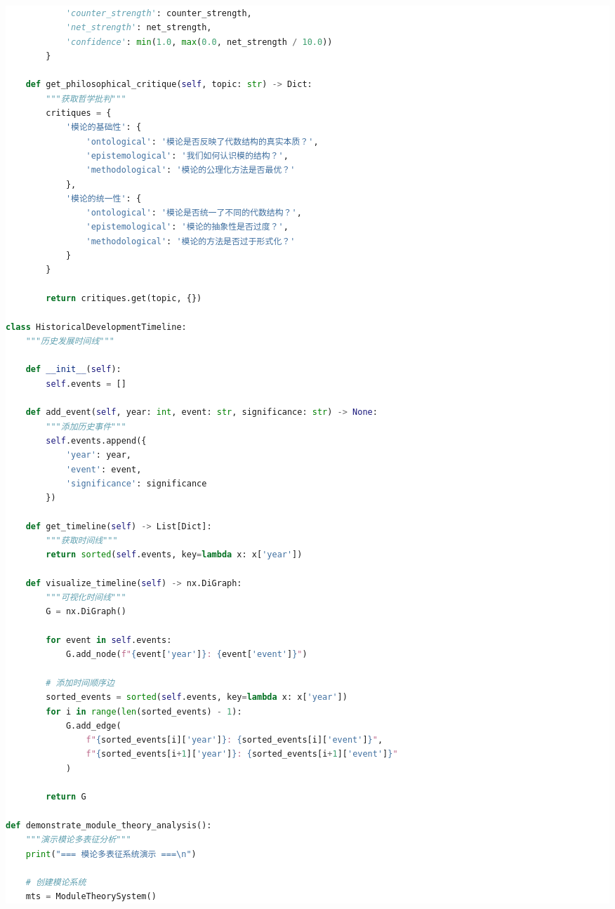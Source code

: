 ```python
            'counter_strength': counter_strength,
            'net_strength': net_strength,
            'confidence': min(1.0, max(0.0, net_strength / 10.0))
        }
        
    def get_philosophical_critique(self, topic: str) -> Dict:
        """获取哲学批判"""
        critiques = {
            '模论的基础性': {
                'ontological': '模论是否反映了代数结构的真实本质？',
                'epistemological': '我们如何认识模的结构？',
                'methodological': '模论的公理化方法是否最优？'
            },
            '模论的统一性': {
                'ontological': '模论是否统一了不同的代数结构？',
                'epistemological': '模论的抽象性是否过度？',
                'methodological': '模论的方法是否过于形式化？'
            }
        }
        
        return critiques.get(topic, {})

class HistoricalDevelopmentTimeline:
    """历史发展时间线"""
    
    def __init__(self):
        self.events = []
        
    def add_event(self, year: int, event: str, significance: str) -> None:
        """添加历史事件"""
        self.events.append({
            'year': year,
            'event': event,
            'significance': significance
        })
        
    def get_timeline(self) -> List[Dict]:
        """获取时间线"""
        return sorted(self.events, key=lambda x: x['year'])
        
    def visualize_timeline(self) -> nx.DiGraph:
        """可视化时间线"""
        G = nx.DiGraph()
        
        for event in self.events:
            G.add_node(f"{event['year']}: {event['event']}")
            
        # 添加时间顺序边
        sorted_events = sorted(self.events, key=lambda x: x['year'])
        for i in range(len(sorted_events) - 1):
            G.add_edge(
                f"{sorted_events[i]['year']}: {sorted_events[i]['event']}",
                f"{sorted_events[i+1]['year']}: {sorted_events[i+1]['event']}"
            )
            
        return G

def demonstrate_module_theory_analysis():
    """演示模论多表征分析"""
    print("=== 模论多表征系统演示 ===\n")
    
    # 创建模论系统
    mts = ModuleTheorySystem()
```